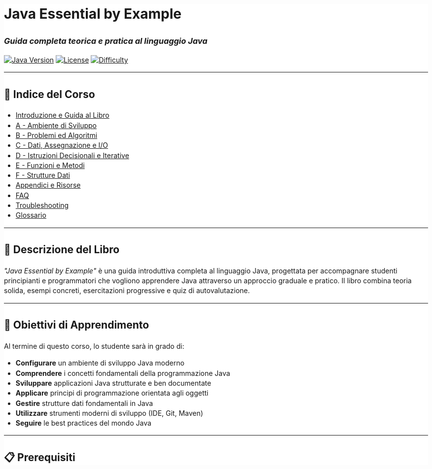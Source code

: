 # Java Essential by Example
### *Guida completa teorica e pratica al linguaggio Java*

[![Java Version](https://img.shields.io/badge/Java-8%2B-blue.svg)](https://www.oracle.com/java/technologies/javase-downloads.html)
[![License](https://img.shields.io/badge/License-MIT-green.svg)](LICENSE)
[![Difficulty](https://img.shields.io/badge/Difficulty-Beginner%20to%20Intermediate-yellow.svg)]()

---

## 📑 **Indice del Corso**

- [Introduzione e Guida al Libro](#descrizione-del-libro)
- [A - Ambiente di Sviluppo](A-Ambiente_di_sviluppo/README.md)
- [B - Problemi ed Algoritmi](B-Problemi_ed_algoritmi/README.md)
- [C - Dati, Assegnazione e I/O](C-Dati_assegnazione_IO/README.md)
- [D - Istruzioni Decisionali e Iterative](D-Istruzioni_decisionali_iterative/README.md)
- [E - Funzioni e Metodi](E-Funzioni_e_metodi/README.md)
- [F - Strutture Dati](F-Strutture_dati/README.md)
- [Appendici e Risorse](G-appendici.md)
- [FAQ](G-FAQ.md)
- [Troubleshooting](G-troubleshooting.md)
- [Glossario](G-glossario.md)

---

## 📖 **Descrizione del Libro**

*"Java Essential by Example"* è una guida introduttiva completa al linguaggio Java, progettata per accompagnare studenti principianti e programmatori che vogliono apprendere Java attraverso un approccio graduale e pratico. Il libro combina teoria solida, esempi concreti, esercitazioni progressive e quiz di autovalutazione.

---

## 🎯 **Obiettivi di Apprendimento**

Al termine di questo corso, lo studente sarà in grado di:

- **Configurare** un ambiente di sviluppo Java moderno
- **Comprendere** i concetti fondamentali della programmazione Java
- **Sviluppare** applicazioni Java strutturate e ben documentate
- **Applicare** principi di programmazione orientata agli oggetti
- **Gestire** strutture dati fondamentali in Java
- **Utilizzare** strumenti moderni di sviluppo (IDE, Git, Maven)
- **Seguire** le best practices del mondo Java

---

## 📋 **Prerequisiti**
